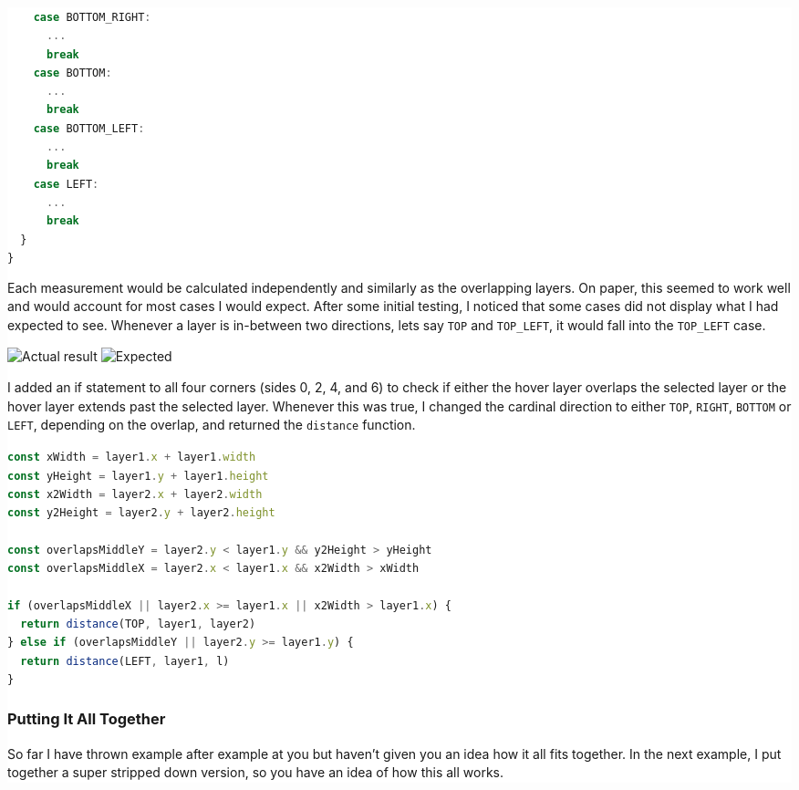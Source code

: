 ```js
    case BOTTOM_RIGHT:
      ...
      break
    case BOTTOM:
      ...
      break
    case BOTTOM_LEFT:
      ...
      break
    case LEFT:
      ...
      break
  }
}
```

Each measurement would be calculated independently and similarly as the
overlapping layers. On paper, this seemed to work well and would account for
most cases I would expect. After some initial testing, I noticed that some cases
did not display what I had expected to see. Whenever a layer is in-between two
directions, lets say `TOP` and `TOP_LEFT`, it would fall into the `TOP_LEFT`
case.

![Actual result](/assets/blog/building-the-inspect-measurement-engine/actual.png)
![Expected](/assets/blog/building-the-inspect-measurement-engine/expected.png)

I added an if statement to all four corners (sides 0, 2, 4, and 6) to check if
either the hover layer overlaps the selected layer or the hover layer extends
past the selected layer. Whenever this was true, I changed the cardinal
direction to either `TOP`, `RIGHT`, `BOTTOM` or `LEFT`, depending on the
overlap, and returned the `distance` function.

```js
const xWidth = layer1.x + layer1.width
const yHeight = layer1.y + layer1.height
const x2Width = layer2.x + layer2.width
const y2Height = layer2.y + layer2.height

const overlapsMiddleY = layer2.y < layer1.y && y2Height > yHeight
const overlapsMiddleX = layer2.x < layer1.x && x2Width > xWidth

if (overlapsMiddleX || layer2.x >= layer1.x || x2Width > layer1.x) {
  return distance(TOP, layer1, layer2)
} else if (overlapsMiddleY || layer2.y >= layer1.y) {
  return distance(LEFT, layer1, l)
}
```

### Putting It All Together

So far I have thrown example after example at you but haven’t given you an idea
how it all fits together. In the next example, I put together a super stripped
down version, so you have an idea of how this all works.
